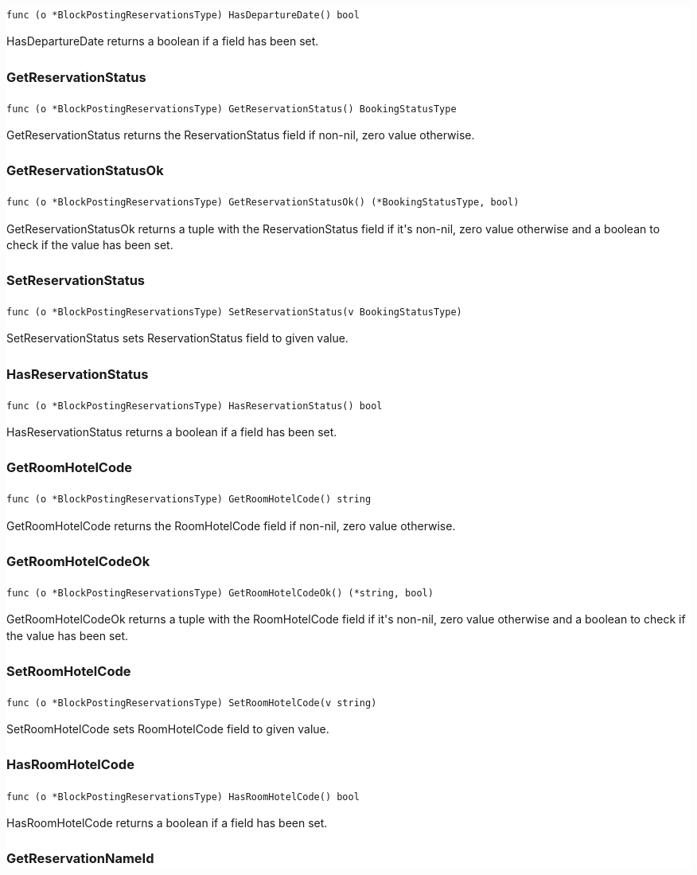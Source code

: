 `func (o *BlockPostingReservationsType) HasDepartureDate() bool`

HasDepartureDate returns a boolean if a field has been set.

### GetReservationStatus

`func (o *BlockPostingReservationsType) GetReservationStatus() BookingStatusType`

GetReservationStatus returns the ReservationStatus field if non-nil, zero value otherwise.

### GetReservationStatusOk

`func (o *BlockPostingReservationsType) GetReservationStatusOk() (*BookingStatusType, bool)`

GetReservationStatusOk returns a tuple with the ReservationStatus field if it's non-nil, zero value otherwise
and a boolean to check if the value has been set.

### SetReservationStatus

`func (o *BlockPostingReservationsType) SetReservationStatus(v BookingStatusType)`

SetReservationStatus sets ReservationStatus field to given value.

### HasReservationStatus

`func (o *BlockPostingReservationsType) HasReservationStatus() bool`

HasReservationStatus returns a boolean if a field has been set.

### GetRoomHotelCode

`func (o *BlockPostingReservationsType) GetRoomHotelCode() string`

GetRoomHotelCode returns the RoomHotelCode field if non-nil, zero value otherwise.

### GetRoomHotelCodeOk

`func (o *BlockPostingReservationsType) GetRoomHotelCodeOk() (*string, bool)`

GetRoomHotelCodeOk returns a tuple with the RoomHotelCode field if it's non-nil, zero value otherwise
and a boolean to check if the value has been set.

### SetRoomHotelCode

`func (o *BlockPostingReservationsType) SetRoomHotelCode(v string)`

SetRoomHotelCode sets RoomHotelCode field to given value.

### HasRoomHotelCode

`func (o *BlockPostingReservationsType) HasRoomHotelCode() bool`

HasRoomHotelCode returns a boolean if a field has been set.

### GetReservationNameId
